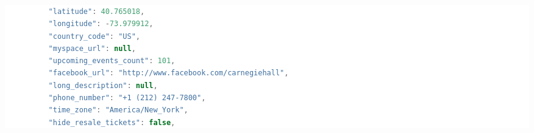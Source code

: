 ``` js
          "latitude": 40.765018,
          "longitude": -73.979912,
          "country_code": "US",
          "myspace_url": null,
          "upcoming_events_count": 101,
          "facebook_url": "http://www.facebook.com/carnegiehall",
          "long_description": null,
          "phone_number": "+1 (212) 247-7800",
          "time_zone": "America/New_York",
          "hide_resale_tickets": false,
